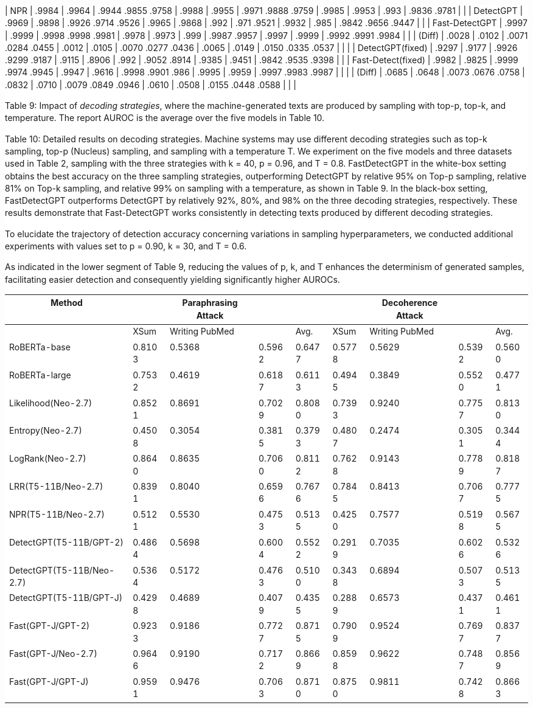 | NPR                          | .9984                        | .9964                        | .9944 .9855 .9758       | .9988       | .9955 | .9971 .9888 .9759 | .9985             | .9953      | .993              | .9836 .9781       |                   |
| DetectGPT                    | .9969                        | .9898                        | .9926 .9714 .9526       | .9965       | .9868 | .992              | .971 .9521        | .9932      | .985              | .9842 .9656 .9447 |                   |
| Fast-DetectGPT               | .9997                        | .9999                        | .9998 .9998 .9981       | .9978       | .9973 | .999              | .9987 .9957       | .9997      | .9999             | .9992 .9991 .9984 |                   |
| (Diff)                       | .0028                        | .0102                        | .0071 .0284 .0455       | .0012       | .0105 | .0070 .0277 .0436 | .0065             | .0149      | .0150 .0335 .0537 |                   |                   |
| DetectGPT(fixed)             | .9297                        | .9177                        | .9926 .9299 .9187       | .9115       | .8906 | .992              | .9052 .8914       | .9385      | .9451             | .9842 .9535 .9398 |                   |
| Fast-Detect(fixed)           | .9982                        | .9825                        | .9999 .9974 .9945       | .9947       | .9616 | .9998 .9901 .986  | .9995             | .9959      | .9997 .9983 .9987 |                   |                   |
| (Diff)                       | .0685                        | .0648                        | .0073 .0676 .0758       | .0832       | .0710 | .0079 .0849 .0946 | .0610             | .0508      | .0155 .0448 .0588 |                   |                   |

Table 9: Impact of *decoding strategies*, where the machine-generated texts are produced by sampling with top-p, top-k, and temperature. The report AUROC is the average over the five models in Table 10.

Table 10: Detailed results on decoding strategies.
Machine systems may use different decoding strategies such as top-k sampling, top-p (Nucleus) sampling, and sampling with a temperature T. We experiment on the five models and three datasets used in Table 2, sampling with the three strategies with k = 40, p = 0.96, and T = 0.8. FastDetectGPT in the white-box setting obtains the best accuracy on the three sampling strategies, outperforming DetectGPT by relative 95% on Top-p sampling, relative 81% on Top-k sampling, and relative 99% on sampling with a temperature, as shown in Table 9. In the black-box setting, FastDetectGPT outperforms DetectGPT by relatively 92%, 80%, and 98% on the three decoding strategies, respectively. These results demonstrate that Fast-DetectGPT works consistently in detecting texts produced by different decoding strategies.

To elucidate the trajectory of detection accuracy concerning variations in sampling hyperparameters, we conducted additional experiments with values set to p = 0.90, k = 30, and T = 0.6.

As indicated in the lower segment of Table 9, reducing the values of p, k, and T enhances the determinism of generated samples, facilitating easier detection and consequently yielding significantly higher AUROCs.

| Method                    |        | Paraphrasing Attack   |        |        |        | Decoherence Attack   |        |        |
|---------------------------|--------|-----------------------|--------|--------|--------|----------------------|--------|--------|
|                           | XSum   | Writing PubMed        |        | Avg.   | XSum   | Writing PubMed       |        | Avg.   |
| RoBERTa-base              | 0.8103 | 0.5368                | 0.5962 | 0.6477 | 0.5778 | 0.5629               | 0.5392 | 0.5600 |
| RoBERTa-large             | 0.7532 | 0.4619                | 0.6187 | 0.6113 | 0.4945 | 0.3849               | 0.5520 | 0.4771 |
| Likelihood(Neo-2.7)       | 0.8521 | 0.8691                | 0.7029 | 0.8080 | 0.7393 | 0.9240               | 0.7757 | 0.8130 |
| Entropy(Neo-2.7)          | 0.4508 | 0.3054                | 0.3815 | 0.3793 | 0.4807 | 0.2474               | 0.3051 | 0.3444 |
| LogRank(Neo-2.7)          | 0.8640 | 0.8635                | 0.7060 | 0.8112 | 0.7628 | 0.9143               | 0.7789 | 0.8187 |
| LRR(T5-11B/Neo-2.7)       | 0.8391 | 0.8040                | 0.6596 | 0.7676 | 0.7845 | 0.8413               | 0.7067 | 0.7775 |
| NPR(T5-11B/Neo-2.7)       | 0.5121 | 0.5530                | 0.4753 | 0.5135 | 0.4250 | 0.7577               | 0.5198 | 0.5675 |
| DetectGPT(T5-11B/GPT-2)   | 0.4864 | 0.5698                | 0.6004 | 0.5522 | 0.2919 | 0.7035               | 0.6026 | 0.5326 |
| DetectGPT(T5-11B/Neo-2.7) | 0.5364 | 0.5172                | 0.4763 | 0.5100 | 0.3438 | 0.6894               | 0.5073 | 0.5135 |
| DetectGPT(T5-11B/GPT-J)   | 0.4298 | 0.4689                | 0.4079 | 0.4355 | 0.2889 | 0.6573               | 0.4371 | 0.4611 |
| Fast(GPT-J/GPT-2)         | 0.9233 | 0.9186                | 0.7727 | 0.8715 | 0.7909 | 0.9524               | 0.7697 | 0.8377 |
| Fast(GPT-J/Neo-2.7)       | 0.9646 | 0.9190                | 0.7172 | 0.8669 | 0.8598 | 0.9622               | 0.7487 | 0.8569 |
| Fast(GPT-J/GPT-J)         | 0.9591 | 0.9476                | 0.7063 | 0.8710 | 0.8750 | 0.9811               | 0.7428 | 0.8663 |
